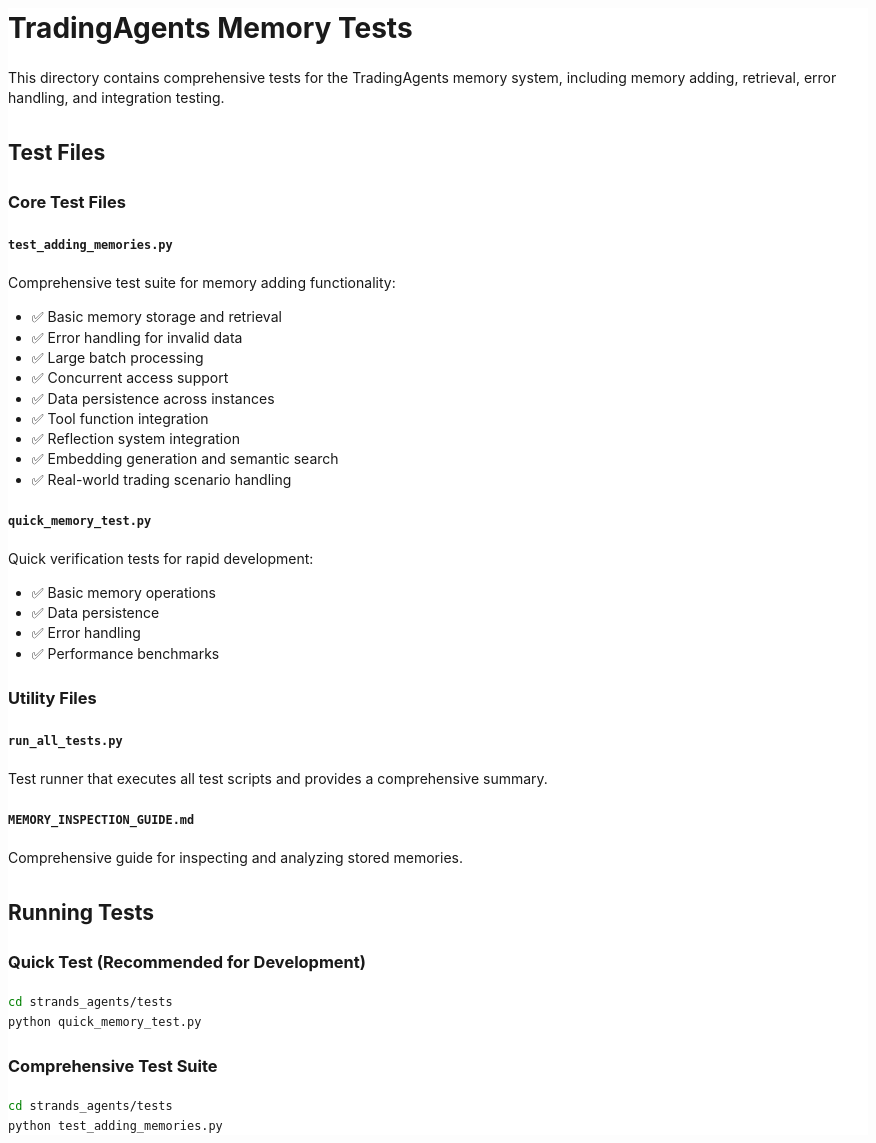 # TradingAgents Memory Tests

This directory contains comprehensive tests for the TradingAgents memory system, including memory adding, retrieval, error handling, and integration testing.

## Test Files

### Core Test Files

#### `test_adding_memories.py`
Comprehensive test suite for memory adding functionality:
- ✅ Basic memory storage and retrieval
- ✅ Error handling for invalid data
- ✅ Large batch processing
- ✅ Concurrent access support
- ✅ Data persistence across instances
- ✅ Tool function integration
- ✅ Reflection system integration
- ✅ Embedding generation and semantic search
- ✅ Real-world trading scenario handling

#### `quick_memory_test.py`
Quick verification tests for rapid development:
- ✅ Basic memory operations
- ✅ Data persistence
- ✅ Error handling
- ✅ Performance benchmarks

### Utility Files

#### `run_all_tests.py`
Test runner that executes all test scripts and provides a comprehensive summary.

#### `MEMORY_INSPECTION_GUIDE.md`
Comprehensive guide for inspecting and analyzing stored memories.

## Running Tests

### Quick Test (Recommended for Development)
```bash
cd strands_agents/tests
python quick_memory_test.py
```

### Comprehensive Test Suite
```bash
cd strands_agents/tests
python test_adding_memories.py
```

